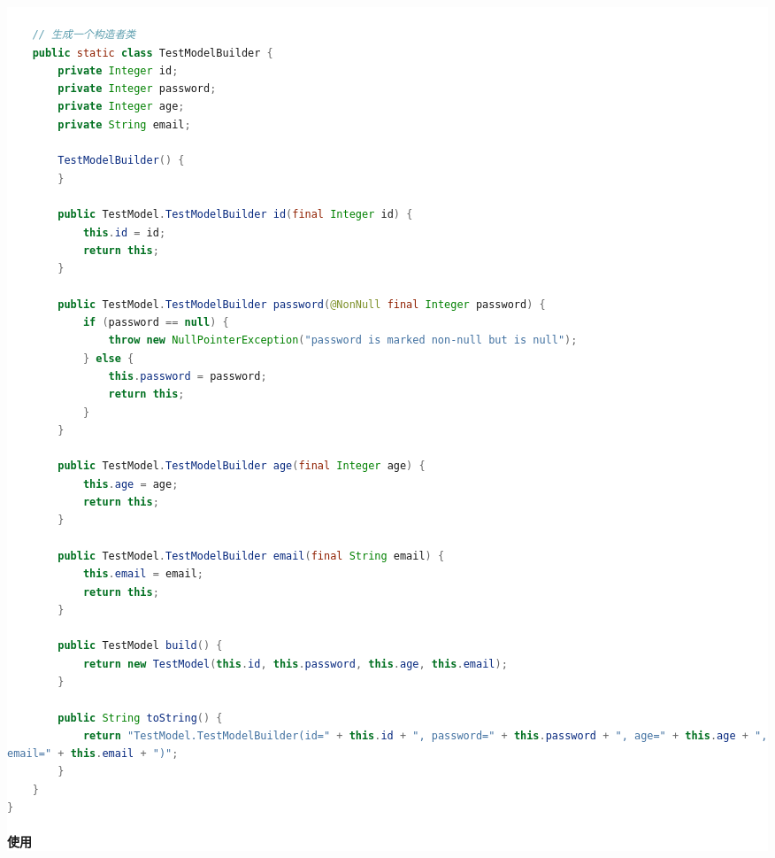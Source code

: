 ```java
    
    // 生成一个构造者类
    public static class TestModelBuilder {
        private Integer id;
        private Integer password;
        private Integer age;
        private String email;

        TestModelBuilder() {
        }

        public TestModel.TestModelBuilder id(final Integer id) {
            this.id = id;
            return this;
        }

        public TestModel.TestModelBuilder password(@NonNull final Integer password) {
            if (password == null) {
                throw new NullPointerException("password is marked non-null but is null");
            } else {
                this.password = password;
                return this;
            }
        }

        public TestModel.TestModelBuilder age(final Integer age) {
            this.age = age;
            return this;
        }

        public TestModel.TestModelBuilder email(final String email) {
            this.email = email;
            return this;
        }

        public TestModel build() {
            return new TestModel(this.id, this.password, this.age, this.email);
        }

        public String toString() {
            return "TestModel.TestModelBuilder(id=" + this.id + ", password=" + this.password + ", age=" + this.age + ", email=" + this.email + ")";
        }
    }
}
```
#### 使用